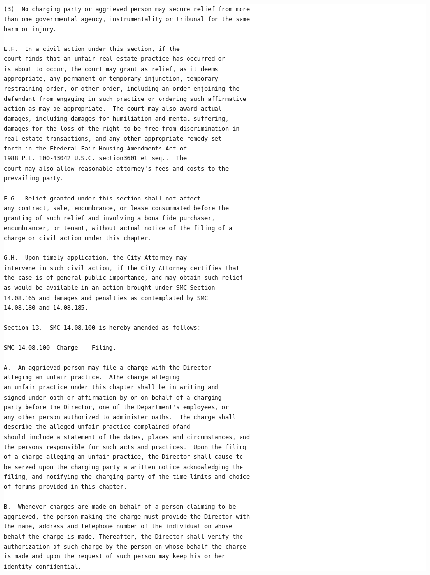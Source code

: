   
    (3)  No charging party or aggrieved person may secure relief from more  
    than one governmental agency, instrumentality or tribunal for the same  
    harm or injury.  
  
    E.F.  In a civil action under this section, if the  
    court finds that an unfair real estate practice has occurred or  
    is about to occur, the court may grant as relief, as it deems  
    appropriate, any permanent or temporary injunction, temporary  
    restraining order, or other order, including an order enjoining the  
    defendant from engaging in such practice or ordering such affirmative  
    action as may be appropriate.  The court may also award actual  
    damages, including damages for humiliation and mental suffering,   
    damages for the loss of the right to be free from discrimination in  
    real estate transactions, and any other appropriate remedy set  
    forth in the Ffederal Fair Housing Amendments Act of  
    1988 P.L. 100-43042 U.S.C. section3601 et seq..  The  
    court may also allow reasonable attorney's fees and costs to the  
    prevailing party.  
  
    F.G.  Relief granted under this section shall not affect  
    any contract, sale, encumbrance, or lease consummated before the  
    granting of such relief and involving a bona fide purchaser,  
    encumbrancer, or tenant, without actual notice of the filing of a  
    charge or civil action under this chapter.  
  
    G.H.  Upon timely application, the City Attorney may  
    intervene in such civil action, if the City Attorney certifies that  
    the case is of general public importance, and may obtain such relief  
    as would be available in an action brought under SMC Section  
    14.08.165 and damages and penalties as contemplated by SMC  
    14.08.180 and 14.08.185.  
  
    Section 13.  SMC 14.08.100 is hereby amended as follows:  
  
    SMC 14.08.100  Charge -- Filing.  
  
    A.  An aggrieved person may file a charge with the Director  
    alleging an unfair practice.  AThe charge alleging  
    an unfair practice under this chapter shall be in writing and  
    signed under oath or affirmation by or on behalf of a charging  
    party before the Director, one of the Department's employees, or  
    any other person authorized to administer oaths.  The charge shall  
    describe the alleged unfair practice complained ofand  
    should include a statement of the dates, places and circumstances, and  
    the persons responsible for such acts and practices.  Upon the filing  
    of a charge alleging an unfair practice, the Director shall cause to  
    be served upon the charging party a written notice acknowledging the  
    filing, and notifying the charging party of the time limits and choice  
    of forums provided in this chapter.  
  
    B.  Whenever charges are made on behalf of a person claiming to be  
    aggrieved, the person making the charge must provide the Director with  
    the name, address and telephone number of the individual on whose  
    behalf the charge is made. Thereafter, the Director shall verify the  
    authorization of such charge by the person on whose behalf the charge  
    is made and upon the request of such person may keep his or her  
    identity confidential.  
  